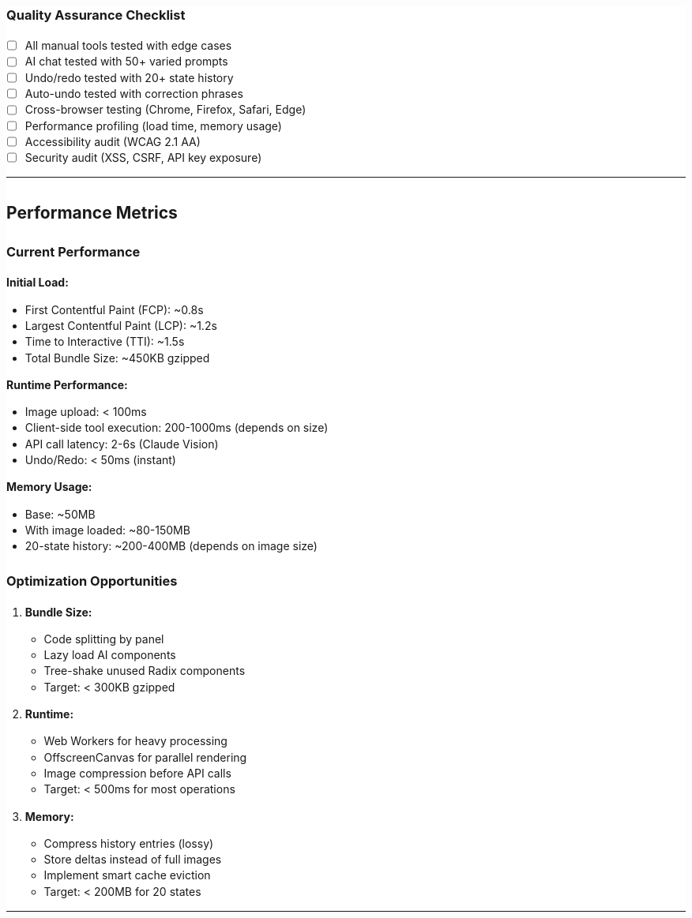 ### Quality Assurance Checklist

- [ ] All manual tools tested with edge cases
- [ ] AI chat tested with 50+ varied prompts
- [ ] Undo/redo tested with 20+ state history
- [ ] Auto-undo tested with correction phrases
- [ ] Cross-browser testing (Chrome, Firefox, Safari, Edge)
- [ ] Performance profiling (load time, memory usage)
- [ ] Accessibility audit (WCAG 2.1 AA)
- [ ] Security audit (XSS, CSRF, API key exposure)

---

## Performance Metrics

### Current Performance

**Initial Load:**
- First Contentful Paint (FCP): ~0.8s
- Largest Contentful Paint (LCP): ~1.2s
- Time to Interactive (TTI): ~1.5s
- Total Bundle Size: ~450KB gzipped

**Runtime Performance:**
- Image upload: < 100ms
- Client-side tool execution: 200-1000ms (depends on size)
- API call latency: 2-6s (Claude Vision)
- Undo/Redo: < 50ms (instant)

**Memory Usage:**
- Base: ~50MB
- With image loaded: ~80-150MB
- 20-state history: ~200-400MB (depends on image size)

### Optimization Opportunities

1. **Bundle Size:**
   - Code splitting by panel
   - Lazy load AI components
   - Tree-shake unused Radix components
   - Target: < 300KB gzipped

2. **Runtime:**
   - Web Workers for heavy processing
   - OffscreenCanvas for parallel rendering
   - Image compression before API calls
   - Target: < 500ms for most operations

3. **Memory:**
   - Compress history entries (lossy)
   - Store deltas instead of full images
   - Implement smart cache eviction
   - Target: < 200MB for 20 states

---